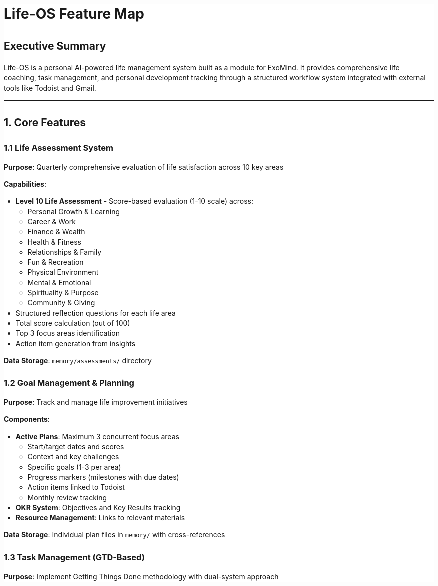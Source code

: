# Life-OS Feature Map

## Executive Summary

Life-OS is a personal AI-powered life management system built as a module for ExoMind. It provides comprehensive life coaching, task management, and personal development tracking through a structured workflow system integrated with external tools like Todoist and Gmail.

---

## 1. Core Features

### 1.1 Life Assessment System
**Purpose**: Quarterly comprehensive evaluation of life satisfaction across 10 key areas

**Capabilities**:
- **Level 10 Life Assessment** - Score-based evaluation (1-10 scale) across:
  - Personal Growth & Learning
  - Career & Work
  - Finance & Wealth
  - Health & Fitness
  - Relationships & Family
  - Fun & Recreation
  - Physical Environment
  - Mental & Emotional
  - Spirituality & Purpose
  - Community & Giving
- Structured reflection questions for each life area
- Total score calculation (out of 100)
- Top 3 focus areas identification
- Action item generation from insights

**Data Storage**: `memory/assessments/` directory

### 1.2 Goal Management & Planning
**Purpose**: Track and manage life improvement initiatives

**Components**:
- **Active Plans**: Maximum 3 concurrent focus areas
  - Start/target dates and scores
  - Context and key challenges
  - Specific goals (1-3 per area)
  - Progress markers (milestones with due dates)
  - Action items linked to Todoist
  - Monthly review tracking
- **OKR System**: Objectives and Key Results tracking
- **Resource Management**: Links to relevant materials

**Data Storage**: Individual plan files in `memory/` with cross-references

### 1.3 Task Management (GTD-Based)
**Purpose**: Implement Getting Things Done methodology with dual-system approach
